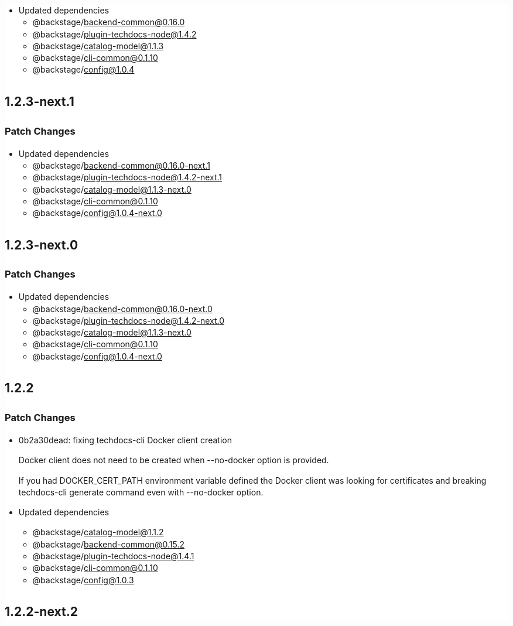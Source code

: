 - Updated dependencies
  - @backstage/backend-common@0.16.0
  - @backstage/plugin-techdocs-node@1.4.2
  - @backstage/catalog-model@1.1.3
  - @backstage/cli-common@0.1.10
  - @backstage/config@1.0.4

## 1.2.3-next.1

### Patch Changes

- Updated dependencies
  - @backstage/backend-common@0.16.0-next.1
  - @backstage/plugin-techdocs-node@1.4.2-next.1
  - @backstage/catalog-model@1.1.3-next.0
  - @backstage/cli-common@0.1.10
  - @backstage/config@1.0.4-next.0

## 1.2.3-next.0

### Patch Changes

- Updated dependencies
  - @backstage/backend-common@0.16.0-next.0
  - @backstage/plugin-techdocs-node@1.4.2-next.0
  - @backstage/catalog-model@1.1.3-next.0
  - @backstage/cli-common@0.1.10
  - @backstage/config@1.0.4-next.0

## 1.2.2

### Patch Changes

- 0b2a30dead: fixing techdocs-cli Docker client creation

  Docker client does not need to be created when --no-docker
  option is provided.

  If you had DOCKER_CERT_PATH environment variable defined
  the Docker client was looking for certificates
  and breaking techdocs-cli generate command even with --no-docker
  option.

- Updated dependencies
  - @backstage/catalog-model@1.1.2
  - @backstage/backend-common@0.15.2
  - @backstage/plugin-techdocs-node@1.4.1
  - @backstage/cli-common@0.1.10
  - @backstage/config@1.0.3

## 1.2.2-next.2
